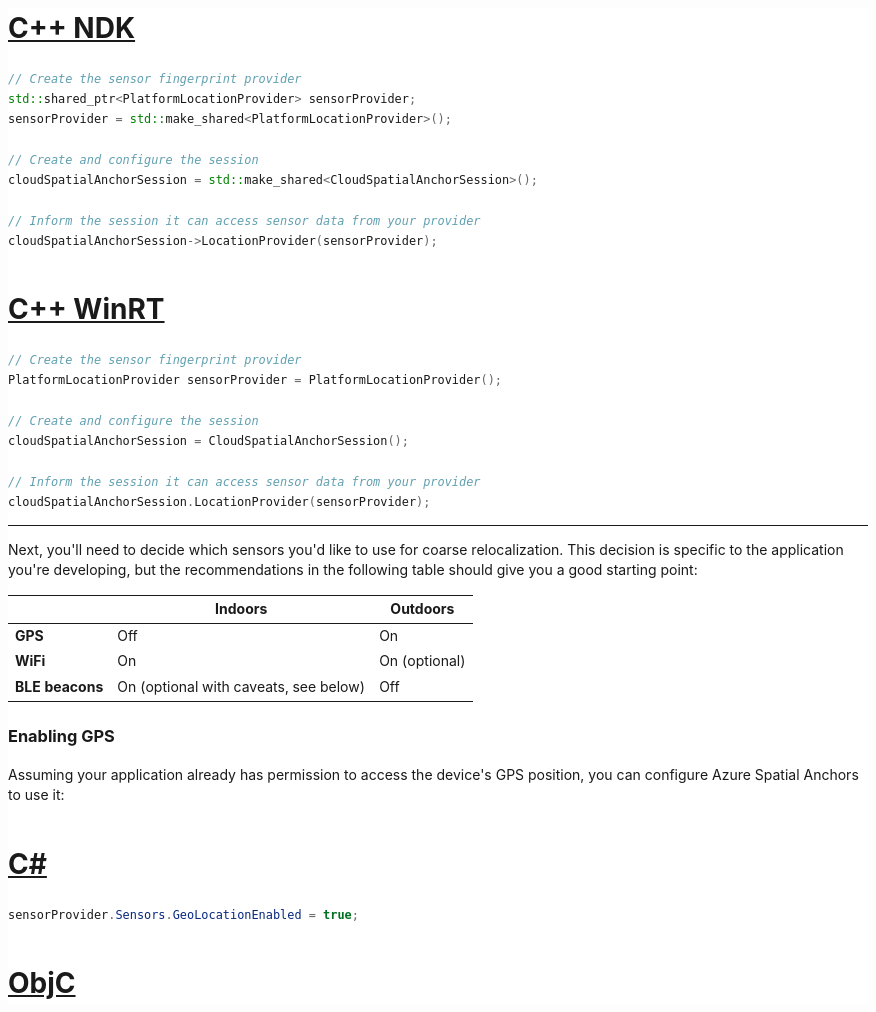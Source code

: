 # [C++ NDK](#tab/cpp)

```cpp
// Create the sensor fingerprint provider
std::shared_ptr<PlatformLocationProvider> sensorProvider;
sensorProvider = std::make_shared<PlatformLocationProvider>();

// Create and configure the session
cloudSpatialAnchorSession = std::make_shared<CloudSpatialAnchorSession>();

// Inform the session it can access sensor data from your provider
cloudSpatialAnchorSession->LocationProvider(sensorProvider);
```

# [C++ WinRT](#tab/cppwinrt)
```cpp
// Create the sensor fingerprint provider
PlatformLocationProvider sensorProvider = PlatformLocationProvider();

// Create and configure the session
cloudSpatialAnchorSession = CloudSpatialAnchorSession();

// Inform the session it can access sensor data from your provider
cloudSpatialAnchorSession.LocationProvider(sensorProvider);
```
---

Next, you'll need to decide which sensors you'd like to use for coarse relocalization. This decision is specific to the application you're developing, but the recommendations in the following table should give you a good starting point:

|                 | Indoors | Outdoors |
|-----------------|---------|----------|
| **GPS**         | Off | On |
| **WiFi**        | On | On (optional) |
| **BLE beacons** | On (optional with caveats, see below) | Off |

### Enabling GPS

Assuming your application already has permission to access the device's GPS position, you can configure Azure Spatial Anchors to use it:

# [C#](#tab/csharp)

```csharp
sensorProvider.Sensors.GeoLocationEnabled = true;
```

# [ObjC](#tab/objc)
